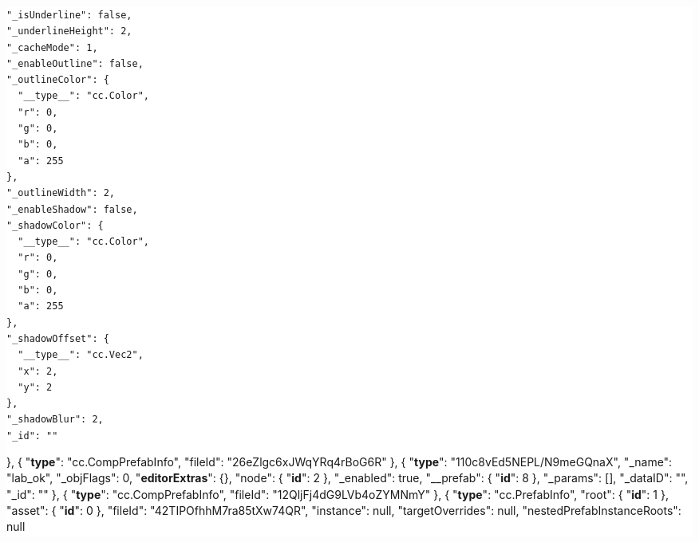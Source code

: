     "_isUnderline": false,
    "_underlineHeight": 2,
    "_cacheMode": 1,
    "_enableOutline": false,
    "_outlineColor": {
      "__type__": "cc.Color",
      "r": 0,
      "g": 0,
      "b": 0,
      "a": 255
    },
    "_outlineWidth": 2,
    "_enableShadow": false,
    "_shadowColor": {
      "__type__": "cc.Color",
      "r": 0,
      "g": 0,
      "b": 0,
      "a": 255
    },
    "_shadowOffset": {
      "__type__": "cc.Vec2",
      "x": 2,
      "y": 2
    },
    "_shadowBlur": 2,
    "_id": ""
  },
  {
    "__type__": "cc.CompPrefabInfo",
    "fileId": "26eZlgc6xJWqYRq4rBoG6R"
  },
  {
    "__type__": "110c8vEd5NEPL/N9meGQnaX",
    "_name": "lab_ok<LanguageLabel>",
    "_objFlags": 0,
    "__editorExtras__": {},
    "node": {
      "__id__": 2
    },
    "_enabled": true,
    "__prefab": {
      "__id__": 8
    },
    "_params": [],
    "_dataID": "",
    "_id": ""
  },
  {
    "__type__": "cc.CompPrefabInfo",
    "fileId": "12QljFj4dG9LVb4oZYMNmY"
  },
  {
    "__type__": "cc.PrefabInfo",
    "root": {
      "__id__": 1
    },
    "asset": {
      "__id__": 0
    },
    "fileId": "42TIPOfhhM7ra85tXw74QR",
    "instance": null,
    "targetOverrides": null,
    "nestedPrefabInstanceRoots": null